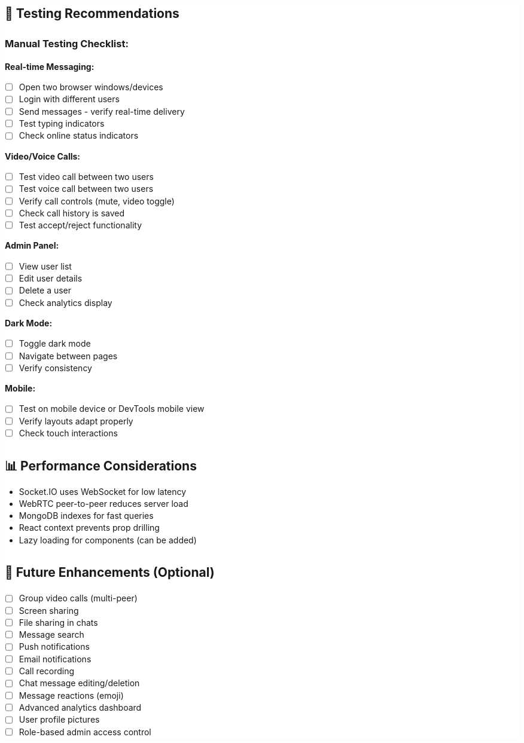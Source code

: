 ## 🧪 Testing Recommendations

### Manual Testing Checklist:

**Real-time Messaging:**
- [ ] Open two browser windows/devices
- [ ] Login with different users
- [ ] Send messages - verify real-time delivery
- [ ] Test typing indicators
- [ ] Check online status indicators

**Video/Voice Calls:**
- [ ] Test video call between two users
- [ ] Test voice call between two users
- [ ] Verify call controls (mute, video toggle)
- [ ] Check call history is saved
- [ ] Test accept/reject functionality

**Admin Panel:**
- [ ] View user list
- [ ] Edit user details
- [ ] Delete a user
- [ ] Check analytics display

**Dark Mode:**
- [ ] Toggle dark mode
- [ ] Navigate between pages
- [ ] Verify consistency

**Mobile:**
- [ ] Test on mobile device or DevTools mobile view
- [ ] Verify layouts adapt properly
- [ ] Check touch interactions

## 📊 Performance Considerations

- Socket.IO uses WebSocket for low latency
- WebRTC peer-to-peer reduces server load
- MongoDB indexes for fast queries
- React context prevents prop drilling
- Lazy loading for components (can be added)

## 🔮 Future Enhancements (Optional)

- [ ] Group video calls (multi-peer)
- [ ] Screen sharing
- [ ] File sharing in chats
- [ ] Message search
- [ ] Push notifications
- [ ] Email notifications
- [ ] Call recording
- [ ] Chat message editing/deletion
- [ ] Message reactions (emoji)
- [ ] Advanced analytics dashboard
- [ ] User profile pictures
- [ ] Role-based admin access control
